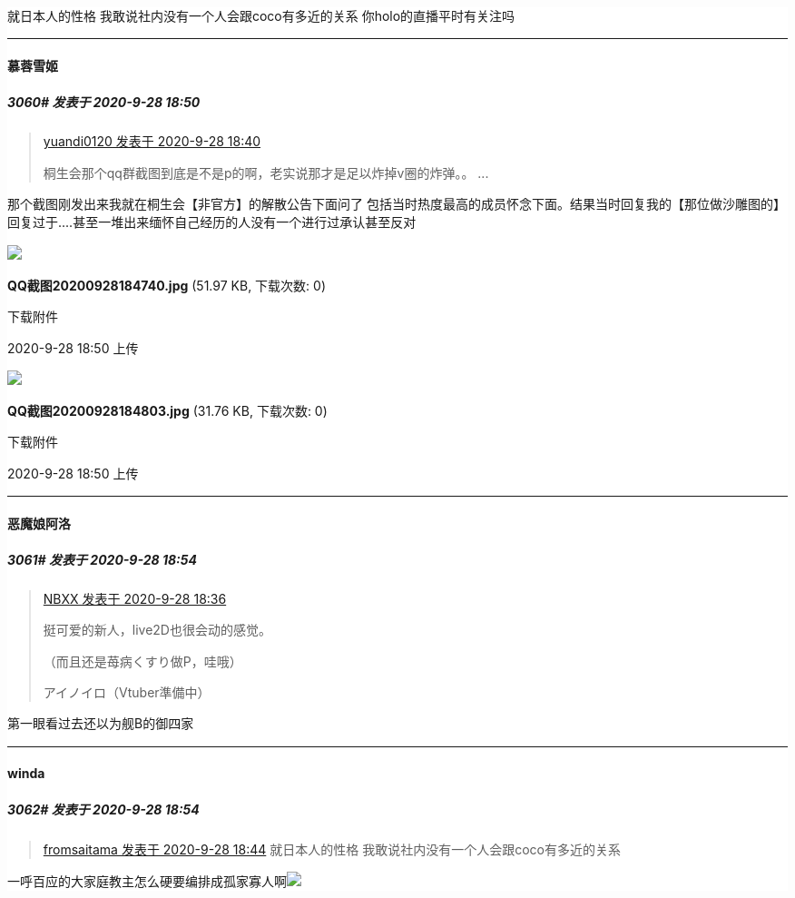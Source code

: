 就日本人的性格 我敢说社内没有一个人会跟coco有多近的关系</blockquote>
你holo的直播平时有关注吗


-----

####  慕蓉雪姬  
##### 3060#       发表于 2020-9-28 18:50


<blockquote><a href="httphttps://bbs.saraba1st.com/2b/forum.php?mod=redirect&amp;goto=findpost&amp;pid=48887368&amp;ptid=1962088" target="_blank">yuandi0120 发表于 2020-9-28 18:40</a>

桐生会那个qq群截图到底是不是p的啊，老实说那才是足以炸掉v圈的炸弹。。 ...</blockquote>
那个截图刚发出来我就在桐生会【非官方】的解散公告下面问了 包括当时热度最高的成员怀念下面。结果当时回复我的【那位做沙雕图的】回复过于....甚至一堆出来缅怀自己经历的人没有一个进行过承认甚至反对


<img src="https://img.saraba1st.com/forum/202009/28/185043slp9y3v9lvhunpmr.jpg" referrerpolicy="no-referrer">


<strong>QQ截图20200928184740.jpg</strong> (51.97 KB, 下载次数: 0)

下载附件

2020-9-28 18:50 上传


<img src="https://img.saraba1st.com/forum/202009/28/185044rsplvilynuz0rl35.jpg" referrerpolicy="no-referrer">


<strong>QQ截图20200928184803.jpg</strong> (31.76 KB, 下载次数: 0)

下载附件

2020-9-28 18:50 上传


-----

####  恶魔娘阿洛  
##### 3061#       发表于 2020-9-28 18:54


<blockquote><a href="httphttps://bbs.saraba1st.com/2b/forum.php?mod=redirect&amp;goto=findpost&amp;pid=48887322&amp;ptid=1962088" target="_blank">NBXX 发表于 2020-9-28 18:36</a>

挺可爱的新人，live2D也很会动的感觉。 

（而且还是苺病くすり做P，哇哦）

アイノイロ（Vtuber準備中）</blockquote>
第一眼看过去还以为舰B的御四家


-----

####  winda  
##### 3062#       发表于 2020-9-28 18:54


<blockquote><a href="httphttps://bbs.saraba1st.com/2b/forum.php?mod=redirect&amp;goto=findpost&amp;pid=48887417&amp;ptid=1962088" target="_blank">fromsaitama 发表于 2020-9-28 18:44</a>
就日本人的性格 我敢说社内没有一个人会跟coco有多近的关系</blockquote>
一呼百应的大家庭教主怎么硬要编排成孤家寡人啊<img src="https://static.saraba1st.com/image/smiley/face2017/067.png" referrerpolicy="no-referrer">
